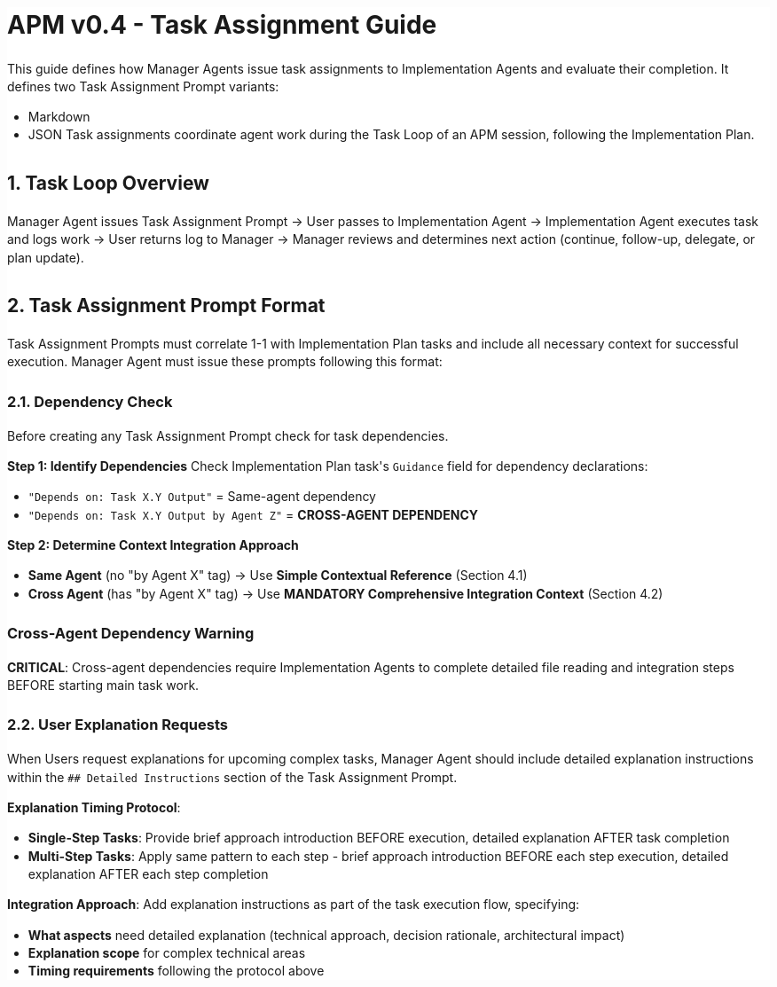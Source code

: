 # APM v0.4 - Task Assignment Guide
This guide defines how Manager Agents issue task assignments to Implementation Agents and evaluate their completion. It defines two Task Assignment Prompt variants:
- Markdown
- JSON
Task assignments coordinate agent work during the Task Loop of an APM session, following the Implementation Plan.

## 1. Task Loop Overview
Manager Agent issues Task Assignment Prompt → User passes to Implementation Agent → Implementation Agent executes task and logs work → User returns log to Manager → Manager reviews and determines next action (continue, follow-up, delegate, or plan update).

## 2. Task Assignment Prompt Format
Task Assignment Prompts must correlate 1-1 with Implementation Plan tasks and include all necessary context for successful execution. Manager Agent must issue these prompts following this format:

### 2.1. Dependency Check
Before creating any Task Assignment Prompt check for task dependencies.

**Step 1: Identify Dependencies**
Check Implementation Plan task's `Guidance` field for dependency declarations:
- `"Depends on: Task X.Y Output"` = Same-agent dependency
- `"Depends on: Task X.Y Output by Agent Z"` = **CROSS-AGENT DEPENDENCY**

**Step 2: Determine Context Integration Approach**
- **Same Agent** (no "by Agent X" tag) → Use **Simple Contextual Reference** (Section 4.1)
- **Cross Agent** (has "by Agent X" tag) → Use **MANDATORY Comprehensive Integration Context** (Section 4.2)

### **Cross-Agent Dependency Warning**
**CRITICAL**: Cross-agent dependencies require Implementation Agents to complete detailed file reading and integration steps BEFORE starting main task work.

### 2.2. User Explanation Requests
When Users request explanations for upcoming complex tasks, Manager Agent should include detailed explanation instructions within the `## Detailed Instructions` section of the Task Assignment Prompt.

**Explanation Timing Protocol**:
- **Single-Step Tasks**: Provide brief approach introduction BEFORE execution, detailed explanation AFTER task completion
- **Multi-Step Tasks**: Apply same pattern to each step - brief approach introduction BEFORE each step execution, detailed explanation AFTER each step completion

**Integration Approach**: Add explanation instructions as part of the task execution flow, specifying:
- **What aspects** need detailed explanation (technical approach, decision rationale, architectural impact)  
- **Explanation scope** for complex technical areas
- **Timing requirements** following the protocol above
